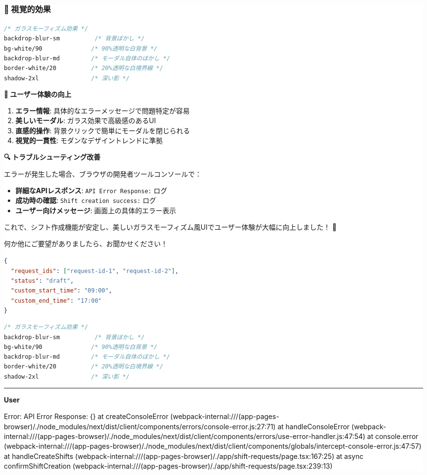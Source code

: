 ### **📱 視覚的効果**
```css
/* ガラスモーフィズム効果 */
backdrop-blur-sm          /* 背景ぼかし */
bg-white/90              /* 90%透明な白背景 */
backdrop-blur-md         /* モーダル自体のぼかし */
border-white/20          /* 20%透明な白境界線 */
shadow-2xl               /* 深い影 */
```

**🚀 ユーザー体験の向上**

1. **エラー情報**: 具体的なエラーメッセージで問題特定が容易
2. **美しいモーダル**: ガラス効果で高級感のあるUI
3. **直感的操作**: 背景クリックで簡単にモーダルを閉じられる
4. **視覚的一貫性**: モダンなデザイントレンドに準拠

**🔍 トラブルシューティング改善**

エラーが発生した場合、ブラウザの開発者ツールコンソールで：
- **詳細なAPIレスポンス**: `API Error Response:` ログ
- **成功時の確認**: `Shift creation success:` ログ
- **ユーザー向けメッセージ**: 画面上の具体的エラー表示

これで、シフト作成機能が安定し、美しいガラスモーフィズム風UIでユーザー体験が大幅に向上しました！ 🎊

何か他にご要望がありましたら、お聞かせください！

```json
{
  "request_ids": ["request-id-1", "request-id-2"],
  "status": "draft",
  "custom_start_time": "09:00",
  "custom_end_time": "17:00"
}
```

```css
/* ガラスモーフィズム効果 */
backdrop-blur-sm          /* 背景ぼかし */
bg-white/90              /* 90%透明な白背景 */
backdrop-blur-md         /* モーダル自体のぼかし */
border-white/20          /* 20%透明な白境界線 */
shadow-2xl               /* 深い影 */
```

---

**User**

Error: API Error Response: {}
    at createConsoleError (webpack-internal:///(app-pages-browser)/./node_modules/next/dist/client/components/errors/console-error.js:27:71)
    at handleConsoleError (webpack-internal:///(app-pages-browser)/./node_modules/next/dist/client/components/errors/use-error-handler.js:47:54)
    at console.error (webpack-internal:///(app-pages-browser)/./node_modules/next/dist/client/components/globals/intercept-console-error.js:47:57)
    at handleCreateShifts (webpack-internal:///(app-pages-browser)/./app/shift-requests/page.tsx:167:25)
    at async confirmShiftCreation (webpack-internal:///(app-pages-browser)/./app/shift-requests/page.tsx:239:13)
